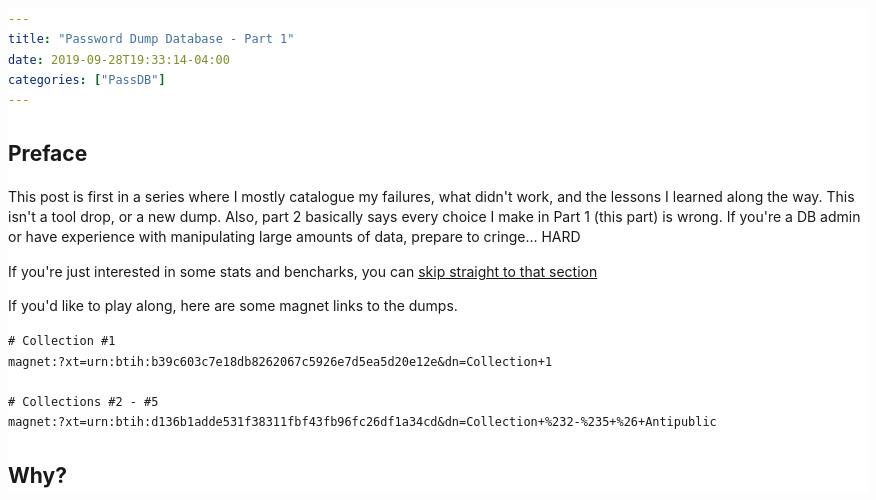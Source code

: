 ```yaml
---
title: "Password Dump Database - Part 1"
date: 2019-09-28T19:33:14-04:00
categories: ["PassDB"]
---
```


## Preface

This post is first in a series where I mostly catalogue my failures, what didn't work, and the
lessons I learned along the way. This isn't a tool drop, or a new dump. Also, part 2 basically
says every choice I make in Part 1 (this part) is wrong. If you're a DB admin or have experience
with manipulating large amounts of data, prepare to cringe... HARD

If you're just interested in some stats and bencharks, you can 
[skip straight to that section](#benchmarks-and-data)

If you'd like to play along, here are some magnet links to the dumps.

```txt
# Collection #1
magnet:?xt=urn:btih:b39c603c7e18db8262067c5926e7d5ea5d20e12e&dn=Collection+1

# Collections #2 - #5
magnet:?xt=urn:btih:d136b1adde531f38311fbf43fb96fc26df1a34cd&dn=Collection+%232-%235+%26+Antipublic
```

## Why?
